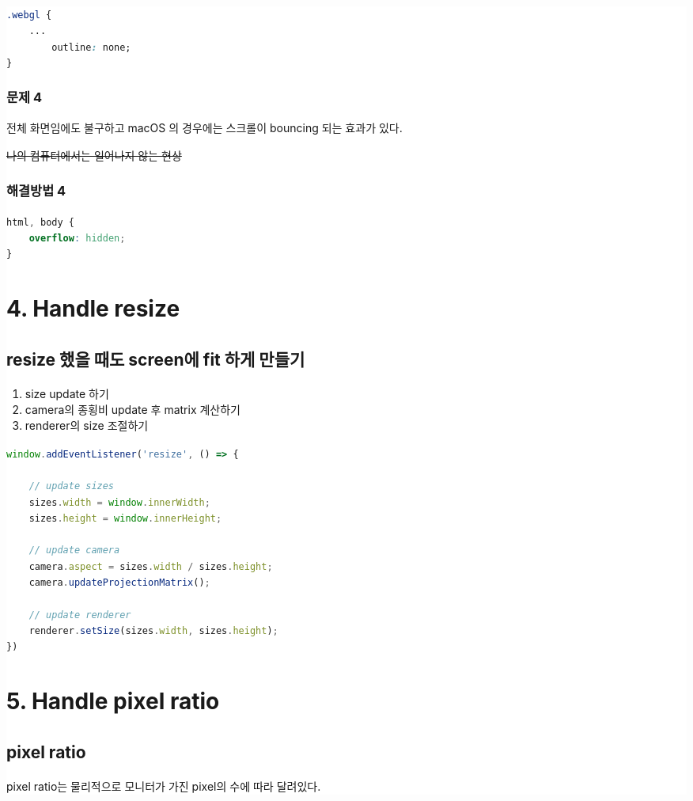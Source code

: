 ```css
.webgl {
    ...
		outline: none;
}
```

### 문제 4

전체 화면임에도 불구하고 macOS 의 경우에는 스크롤이 bouncing 되는 효과가 있다.

~~나의 컴퓨터에서는 일어나지 않는 현상~~

### 해결방법 4

```css
html, body {
    overflow: hidden;
}
```

# 4. ****Handle resize****

## resize 했을 때도 screen에 fit 하게 만들기

1. size update 하기
2. camera의 종횡비 update 후 matrix 계산하기
3. renderer의 size 조절하기

```javascript
window.addEventListener('resize', () => {

    // update sizes
    sizes.width = window.innerWidth;
    sizes.height = window.innerHeight;

    // update camera
    camera.aspect = sizes.width / sizes.height;
    camera.updateProjectionMatrix();

    // update renderer
    renderer.setSize(sizes.width, sizes.height);
})
```

# 5. ****Handle pixel ratio****

## pixel ratio

pixel ratio는 물리적으로 모니터가 가진 pixel의 수에 따라 달려있다.
